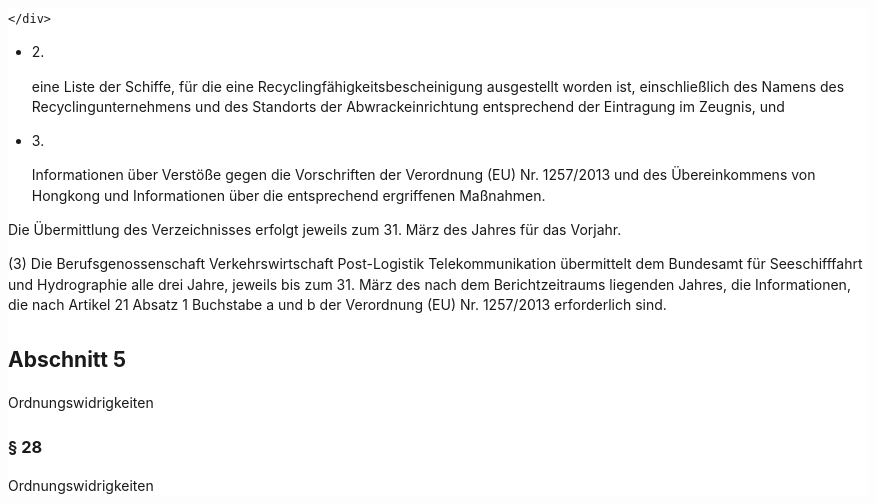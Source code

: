     </div>

  - 2\.
    
    <div>
    
    eine Liste der Schiffe, für die eine
    Recyclingfähigkeitsbescheinigung ausgestellt worden ist,
    einschließlich des Namens des Recyclingunternehmens und des
    Standorts der Abwrackeinrichtung entsprechend der Eintragung im
    Zeugnis, und
    
    </div>

  - 3\.
    
    <div>
    
    Informationen über Verstöße gegen die Vorschriften der Verordnung
    (EU) Nr. 1257/2013 und des Übereinkommens von Hongkong und
    Informationen über die entsprechend ergriffenen Maßnahmen.
    
    </div>

Die Übermittlung des Verzeichnisses erfolgt jeweils zum 31. März des
Jahres für das Vorjahr.

</div>

<div class="jurAbsatz">

(3) Die Berufsgenossenschaft Verkehrswirtschaft Post-Logistik
Telekommunikation übermittelt dem Bundesamt für Seeschifffahrt und
Hydrographie alle drei Jahre, jeweils bis zum 31. März des nach dem
Berichtzeitraums liegenden Jahres, die Informationen, die nach Artikel
21 Absatz 1 Buchstabe a und b der Verordnung (EU) Nr. 1257/2013
erforderlich sind.

</div>

</div>

</div>

</div>

<span id="BJNR137110014BJNG001001360.html"></span>

## Abschnitt 5  
Ordnungswidrigkeiten

<span id="BJNR137110014BJNE002301360.html"></span>

### § 28  
Ordnungswidrigkeiten

<div>

<div class="jnhtml">
